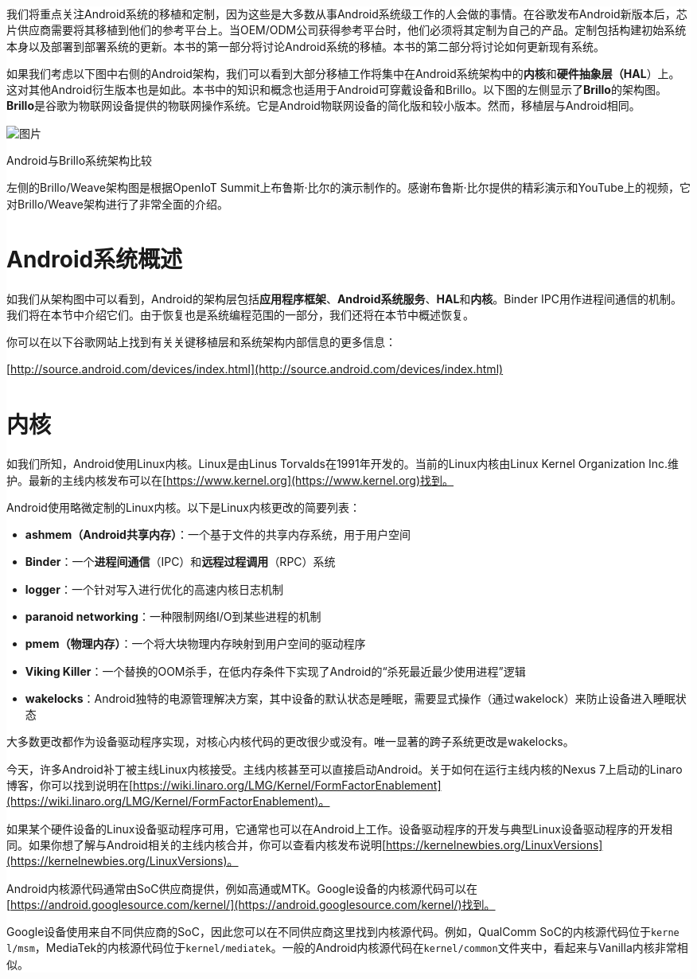 我们将重点关注Android系统的移植和定制，因为这些是大多数从事Android系统级工作的人会做的事情。在谷歌发布Android新版本后，芯片供应商需要将其移植到他们的参考平台上。当OEM/ODM公司获得参考平台时，他们必须将其定制为自己的产品。定制包括构建初始系统本身以及部署到部署系统的更新。本书的第一部分将讨论Android系统的移植。本书的第二部分将讨论如何更新现有系统。

如果我们考虑以下图中右侧的Android架构，我们可以看到大部分移植工作将集中在Android系统架构中的**内核**和**硬件抽象层（HAL**）上。这对其他Android衍生版本也是如此。本书中的知识和概念也适用于Android可穿戴设备和Brillo。以下图的左侧显示了**Brillo**的架构图。**Brillo**是谷歌为物联网设备提供的物联网操作系统。它是Android物联网设备的简化版和较小版本。然而，移植层与Android相同。

![图片](img/6099_01_01.png)

Android与Brillo系统架构比较

左侧的Brillo/Weave架构图是根据OpenIoT Summit上布鲁斯·比尔的演示制作的。感谢布鲁斯·比尔提供的精彩演示和YouTube上的视频，它对Brillo/Weave架构进行了非常全面的介绍。

# Android系统概述

如我们从架构图中可以看到，Android的架构层包括**应用程序框架**、**Android系统服务**、**HAL**和**内核**。Binder IPC用作进程间通信的机制。我们将在本节中介绍它们。由于恢复也是系统编程范围的一部分，我们还将在本节中概述恢复。

你可以在以下谷歌网站上找到有关关键移植层和系统架构内部信息的更多信息：

[http://source.android.com/devices/index.html](http://source.android.com/devices/index.html)

# 内核

如我们所知，Android使用Linux内核。Linux是由Linus Torvalds在1991年开发的。当前的Linux内核由Linux Kernel Organization Inc.维护。最新的主线内核发布可以在[https://www.kernel.org](https://www.kernel.org)找到。

Android使用略微定制的Linux内核。以下是Linux内核更改的简要列表：

+   **ashmem（Android共享内存）**：一个基于文件的共享内存系统，用于用户空间

+   **Binder**：一个**进程间通信**（IPC）和**远程过程调用**（RPC）系统

+   **logger**：一个针对写入进行优化的高速内核日志机制

+   **paranoid networking**：一种限制网络I/O到某些进程的机制

+   **pmem（物理内存）**：一个将大块物理内存映射到用户空间的驱动程序

+   **Viking Killer**：一个替换的OOM杀手，在低内存条件下实现了Android的“杀死最近最少使用进程”逻辑

+   **wakelocks**：Android独特的电源管理解决方案，其中设备的默认状态是睡眠，需要显式操作（通过wakelock）来防止设备进入睡眠状态

大多数更改都作为设备驱动程序实现，对核心内核代码的更改很少或没有。唯一显著的跨子系统更改是wakelocks。

今天，许多Android补丁被主线Linux内核接受。主线内核甚至可以直接启动Android。关于如何在运行主线内核的Nexus 7上启动的Linaro博客，你可以找到说明在[https://wiki.linaro.org/LMG/Kernel/FormFactorEnablement](https://wiki.linaro.org/LMG/Kernel/FormFactorEnablement)。

如果某个硬件设备的Linux设备驱动程序可用，它通常也可以在Android上工作。设备驱动程序的开发与典型Linux设备驱动程序的开发相同。如果你想了解与Android相关的主线内核合并，你可以查看内核发布说明[https://kernelnewbies.org/LinuxVersions](https://kernelnewbies.org/LinuxVersions)。

Android内核源代码通常由SoC供应商提供，例如高通或MTK。Google设备的内核源代码可以在[https://android.googlesource.com/kernel/](https://android.googlesource.com/kernel/)找到。

Google设备使用来自不同供应商的SoC，因此您可以在不同供应商这里找到内核源代码。例如，QualComm SoC的内核源代码位于`kernel/msm`，MediaTek的内核源代码位于`kernel/mediatek`。一般的Android内核源代码在`kernel/common`文件夹中，看起来与Vanilla内核非常相似。
